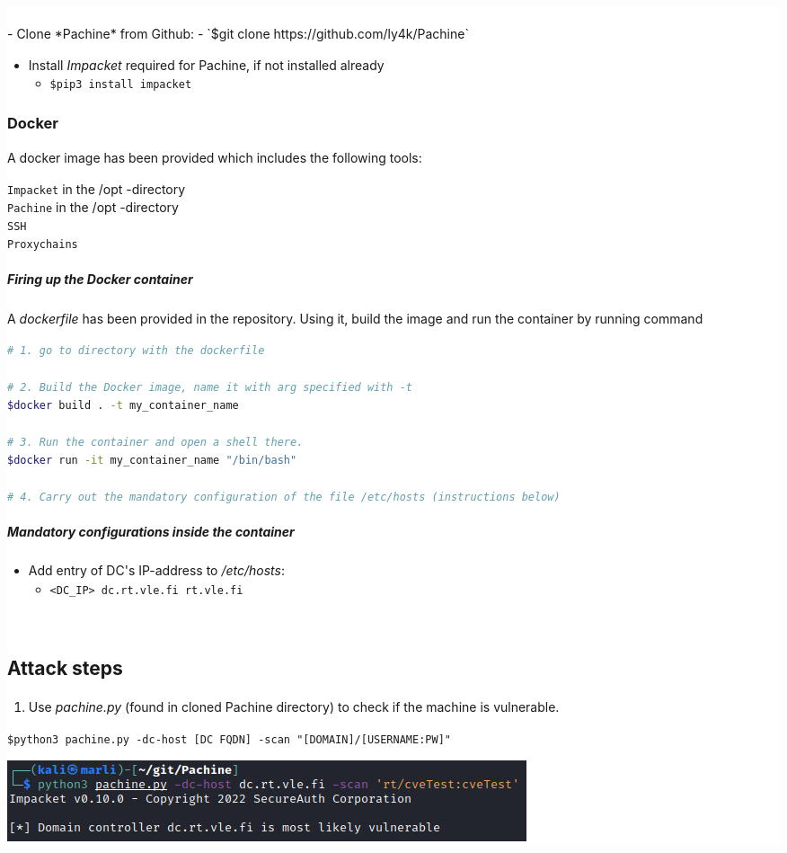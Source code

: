 <br>
- Clone *Pachine* from Github: 
    - `$git clone https://github.com/ly4k/Pachine`

<br>

- Install *Impacket* required for Pachine, if not installed already
    - `$pip3 install impacket`



### Docker

A docker image has been provided which includes the following tools:  

```Impacket``` in the /opt -directory  
```Pachine```  in the /opt -directory  
```SSH```  
```Proxychains```   



##### Firing up the Docker container 

A *dockerfile* has been provided in the repository. Using it, build the image and run the container by running command 

```bash
# 1. go to directory with the dockerfile

# 2. Build the Docker image, name it with arg specified with -t
$docker build . -t my_container_name

# 3. Run the container and open a shell there.
$docker run -it my_container_name "/bin/bash"

# 4. Carry out the mandatory configuration of the file /etc/hosts (instructions below)
```


##### Mandatory configurations inside the container

- Add entry of DC's IP-address to */etc/hosts*:  
    - `<DC_IP> dc.rt.vle.fi rt.vle.fi`

<br>

## Attack steps

1. Use *pachine.py* (found in cloned Pachine directory) to check if the machine is vulnerable.

`$python3 pachine.py -dc-host [DC FQDN] -scan "[DOMAIN]/[USERNAME:PW]"`

![Checking if the DC could be vulnerable.](./images/impacket/3-vulnerability-check_v2.png)
